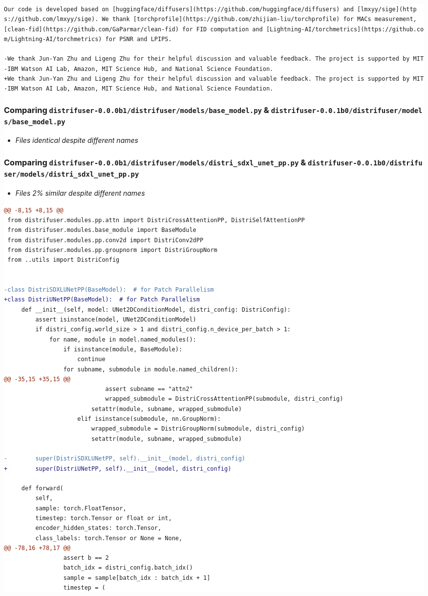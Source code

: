  ```
 Our code is developed based on [huggingface/diffusers](https://github.com/huggingface/diffusers) and [lmxyy/sige](https://github.com/lmxyy/sige). We thank [torchprofile](https://github.com/zhijian-liu/torchprofile) for MACs measurement, [clean-fid](https://github.com/GaParmar/clean-fid) for FID computation and [Lightning-AI/torchmetrics](https://github.com/Lightning-AI/torchmetrics) for PSNR and LPIPS.
 
-We thank Jun-Yan Zhu and Ligeng Zhu for their helpful discussion and valuable feedback. The project is supported by MIT-IBM Watson AI Lab, Amazon, MIT Science Hub, and National Science Foundation.
+We thank Jun-Yan Zhu and Ligeng Zhu for their helpful discussion and valuable feedback. The project is supported by MIT-IBM Watson AI Lab, Amazon, MIT Science Hub, and National Science Foundation.
```

### Comparing `distrifuser-0.0.0b1/distrifuser/models/base_model.py` & `distrifuser-0.0.1b0/distrifuser/models/base_model.py`

 * *Files identical despite different names*

### Comparing `distrifuser-0.0.0b1/distrifuser/models/distri_sdxl_unet_pp.py` & `distrifuser-0.0.1b0/distrifuser/models/distri_sdxl_unet_pp.py`

 * *Files 2% similar despite different names*

```diff
@@ -8,15 +8,15 @@
 from distrifuser.modules.pp.attn import DistriCrossAttentionPP, DistriSelfAttentionPP
 from distrifuser.modules.base_module import BaseModule
 from distrifuser.modules.pp.conv2d import DistriConv2dPP
 from distrifuser.modules.pp.groupnorm import DistriGroupNorm
 from ..utils import DistriConfig
 
 
-class DistriSDXLUNetPP(BaseModel):  # for Patch Parallelism
+class DistriUNetPP(BaseModel):  # for Patch Parallelism
     def __init__(self, model: UNet2DConditionModel, distri_config: DistriConfig):
         assert isinstance(model, UNet2DConditionModel)
         if distri_config.world_size > 1 and distri_config.n_device_per_batch > 1:
             for name, module in model.named_modules():
                 if isinstance(module, BaseModule):
                     continue
                 for subname, submodule in module.named_children():
@@ -35,15 +35,15 @@
                             assert subname == "attn2"
                             wrapped_submodule = DistriCrossAttentionPP(submodule, distri_config)
                         setattr(module, subname, wrapped_submodule)
                     elif isinstance(submodule, nn.GroupNorm):
                         wrapped_submodule = DistriGroupNorm(submodule, distri_config)
                         setattr(module, subname, wrapped_submodule)
 
-        super(DistriSDXLUNetPP, self).__init__(model, distri_config)
+        super(DistriUNetPP, self).__init__(model, distri_config)
 
     def forward(
         self,
         sample: torch.FloatTensor,
         timestep: torch.Tensor or float or int,
         encoder_hidden_states: torch.Tensor,
         class_labels: torch.Tensor or None = None,
@@ -78,16 +78,17 @@
                 assert b == 2
                 batch_idx = distri_config.batch_idx()
                 sample = sample[batch_idx : batch_idx + 1]
                 timestep = (
```
